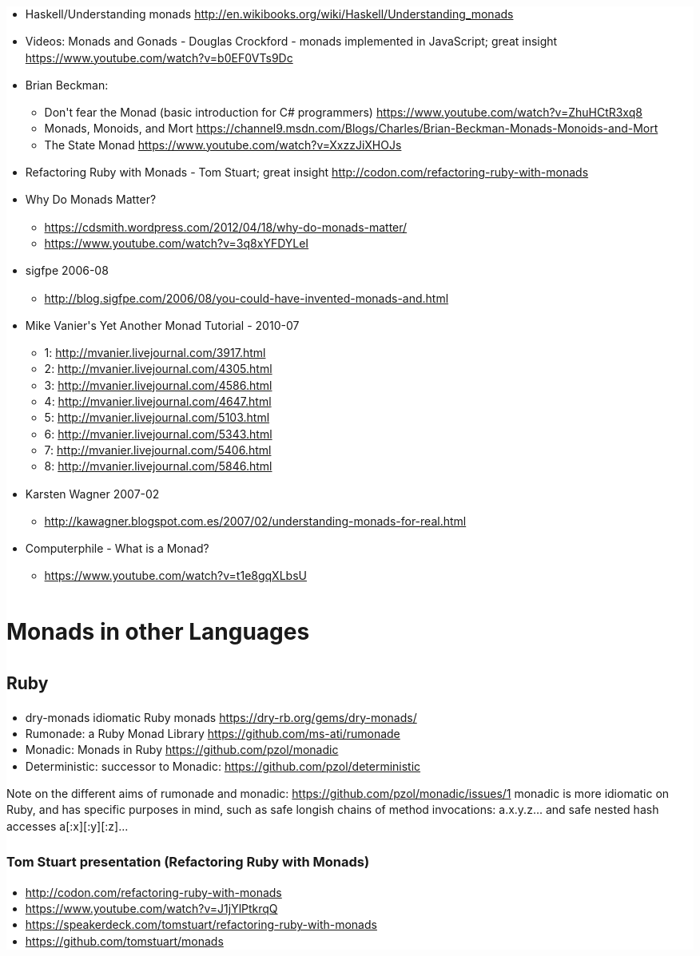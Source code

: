 * Haskell/Understanding monads
  http://en.wikibooks.org/wiki/Haskell/Understanding_monads

* Videos:
  Monads and Gonads - Douglas Crockford - monads implemented in JavaScript; great insight
  https://www.youtube.com/watch?v=b0EF0VTs9Dc

* Brian Beckman:
  + Don't fear the Monad (basic introduction for C# programmers)
    https://www.youtube.com/watch?v=ZhuHCtR3xq8
  + Monads, Monoids, and Mort
    https://channel9.msdn.com/Blogs/Charles/Brian-Beckman-Monads-Monoids-and-Mort
  + The State Monad https://www.youtube.com/watch?v=XxzzJiXHOJs

* Refactoring Ruby with Monads - Tom Stuart; great insight
  http://codon.com/refactoring-ruby-with-monads

* Why Do Monads Matter?
  + https://cdsmith.wordpress.com/2012/04/18/why-do-monads-matter/
  + https://www.youtube.com/watch?v=3q8xYFDYLeI

* sigfpe 2006-08
  + http://blog.sigfpe.com/2006/08/you-could-have-invented-monads-and.html

* Mike Vanier's Yet Another Monad Tutorial - 2010-07
  + 1: http://mvanier.livejournal.com/3917.html
  + 2: http://mvanier.livejournal.com/4305.html
  + 3: http://mvanier.livejournal.com/4586.html
  + 4: http://mvanier.livejournal.com/4647.html
  + 5: http://mvanier.livejournal.com/5103.html
  + 6: http://mvanier.livejournal.com/5343.html
  + 7: http://mvanier.livejournal.com/5406.html
  + 8: http://mvanier.livejournal.com/5846.html

* Karsten Wagner 2007-02
  + http://kawagner.blogspot.com.es/2007/02/understanding-monads-for-real.html

* Computerphile - What is a Monad?
  + https://www.youtube.com/watch?v=t1e8gqXLbsU

# Monads in other Languages

## Ruby

* dry-monads idiomatic Ruby monads  https://dry-rb.org/gems/dry-monads/
* Rumonade: a Ruby Monad Library https://github.com/ms-ati/rumonade
* Monadic: Monads in Ruby https://github.com/pzol/monadic
* Deterministic: successor to Monadic: https://github.com/pzol/deterministic

Note on the different aims of rumonade and monadic: https://github.com/pzol/monadic/issues/1
monadic is more idiomatic on Ruby, and has specific purposes in mind, such as safe longish chains of method invocations: a.x.y.z... and safe nested hash accesses a[:x][:y][:z]...

### Tom Stuart presentation (Refactoring Ruby with Monads)
* http://codon.com/refactoring-ruby-with-monads
* https://www.youtube.com/watch?v=J1jYlPtkrqQ
* https://speakerdeck.com/tomstuart/refactoring-ruby-with-monads
* https://github.com/tomstuart/monads

